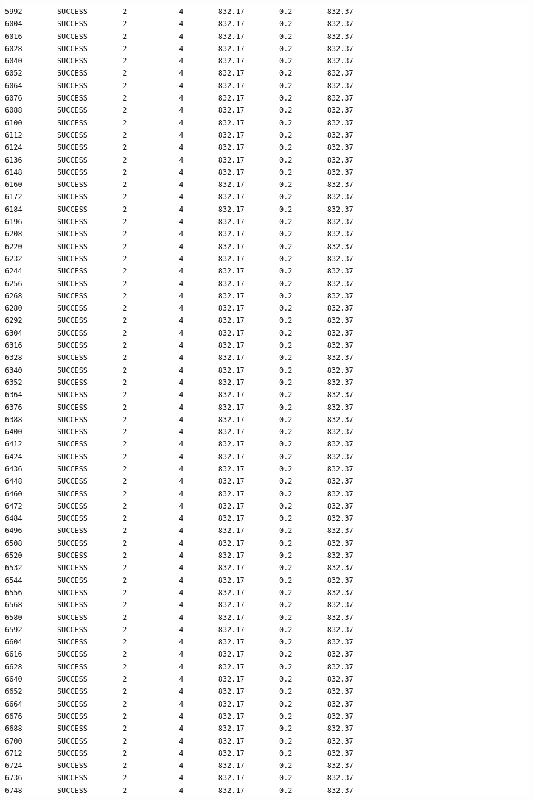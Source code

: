     5992        SUCCESS        2            4        832.17        0.2        832.37
    6004        SUCCESS        2            4        832.17        0.2        832.37
    6016        SUCCESS        2            4        832.17        0.2        832.37
    6028        SUCCESS        2            4        832.17        0.2        832.37
    6040        SUCCESS        2            4        832.17        0.2        832.37
    6052        SUCCESS        2            4        832.17        0.2        832.37
    6064        SUCCESS        2            4        832.17        0.2        832.37
    6076        SUCCESS        2            4        832.17        0.2        832.37
    6088        SUCCESS        2            4        832.17        0.2        832.37
    6100        SUCCESS        2            4        832.17        0.2        832.37
    6112        SUCCESS        2            4        832.17        0.2        832.37
    6124        SUCCESS        2            4        832.17        0.2        832.37
    6136        SUCCESS        2            4        832.17        0.2        832.37
    6148        SUCCESS        2            4        832.17        0.2        832.37
    6160        SUCCESS        2            4        832.17        0.2        832.37
    6172        SUCCESS        2            4        832.17        0.2        832.37
    6184        SUCCESS        2            4        832.17        0.2        832.37
    6196        SUCCESS        2            4        832.17        0.2        832.37
    6208        SUCCESS        2            4        832.17        0.2        832.37
    6220        SUCCESS        2            4        832.17        0.2        832.37
    6232        SUCCESS        2            4        832.17        0.2        832.37
    6244        SUCCESS        2            4        832.17        0.2        832.37
    6256        SUCCESS        2            4        832.17        0.2        832.37
    6268        SUCCESS        2            4        832.17        0.2        832.37
    6280        SUCCESS        2            4        832.17        0.2        832.37
    6292        SUCCESS        2            4        832.17        0.2        832.37
    6304        SUCCESS        2            4        832.17        0.2        832.37
    6316        SUCCESS        2            4        832.17        0.2        832.37
    6328        SUCCESS        2            4        832.17        0.2        832.37
    6340        SUCCESS        2            4        832.17        0.2        832.37
    6352        SUCCESS        2            4        832.17        0.2        832.37
    6364        SUCCESS        2            4        832.17        0.2        832.37
    6376        SUCCESS        2            4        832.17        0.2        832.37
    6388        SUCCESS        2            4        832.17        0.2        832.37
    6400        SUCCESS        2            4        832.17        0.2        832.37
    6412        SUCCESS        2            4        832.17        0.2        832.37
    6424        SUCCESS        2            4        832.17        0.2        832.37
    6436        SUCCESS        2            4        832.17        0.2        832.37
    6448        SUCCESS        2            4        832.17        0.2        832.37
    6460        SUCCESS        2            4        832.17        0.2        832.37
    6472        SUCCESS        2            4        832.17        0.2        832.37
    6484        SUCCESS        2            4        832.17        0.2        832.37
    6496        SUCCESS        2            4        832.17        0.2        832.37
    6508        SUCCESS        2            4        832.17        0.2        832.37
    6520        SUCCESS        2            4        832.17        0.2        832.37
    6532        SUCCESS        2            4        832.17        0.2        832.37
    6544        SUCCESS        2            4        832.17        0.2        832.37
    6556        SUCCESS        2            4        832.17        0.2        832.37
    6568        SUCCESS        2            4        832.17        0.2        832.37
    6580        SUCCESS        2            4        832.17        0.2        832.37
    6592        SUCCESS        2            4        832.17        0.2        832.37
    6604        SUCCESS        2            4        832.17        0.2        832.37
    6616        SUCCESS        2            4        832.17        0.2        832.37
    6628        SUCCESS        2            4        832.17        0.2        832.37
    6640        SUCCESS        2            4        832.17        0.2        832.37
    6652        SUCCESS        2            4        832.17        0.2        832.37
    6664        SUCCESS        2            4        832.17        0.2        832.37
    6676        SUCCESS        2            4        832.17        0.2        832.37
    6688        SUCCESS        2            4        832.17        0.2        832.37
    6700        SUCCESS        2            4        832.17        0.2        832.37
    6712        SUCCESS        2            4        832.17        0.2        832.37
    6724        SUCCESS        2            4        832.17        0.2        832.37
    6736        SUCCESS        2            4        832.17        0.2        832.37
    6748        SUCCESS        2            4        832.17        0.2        832.37